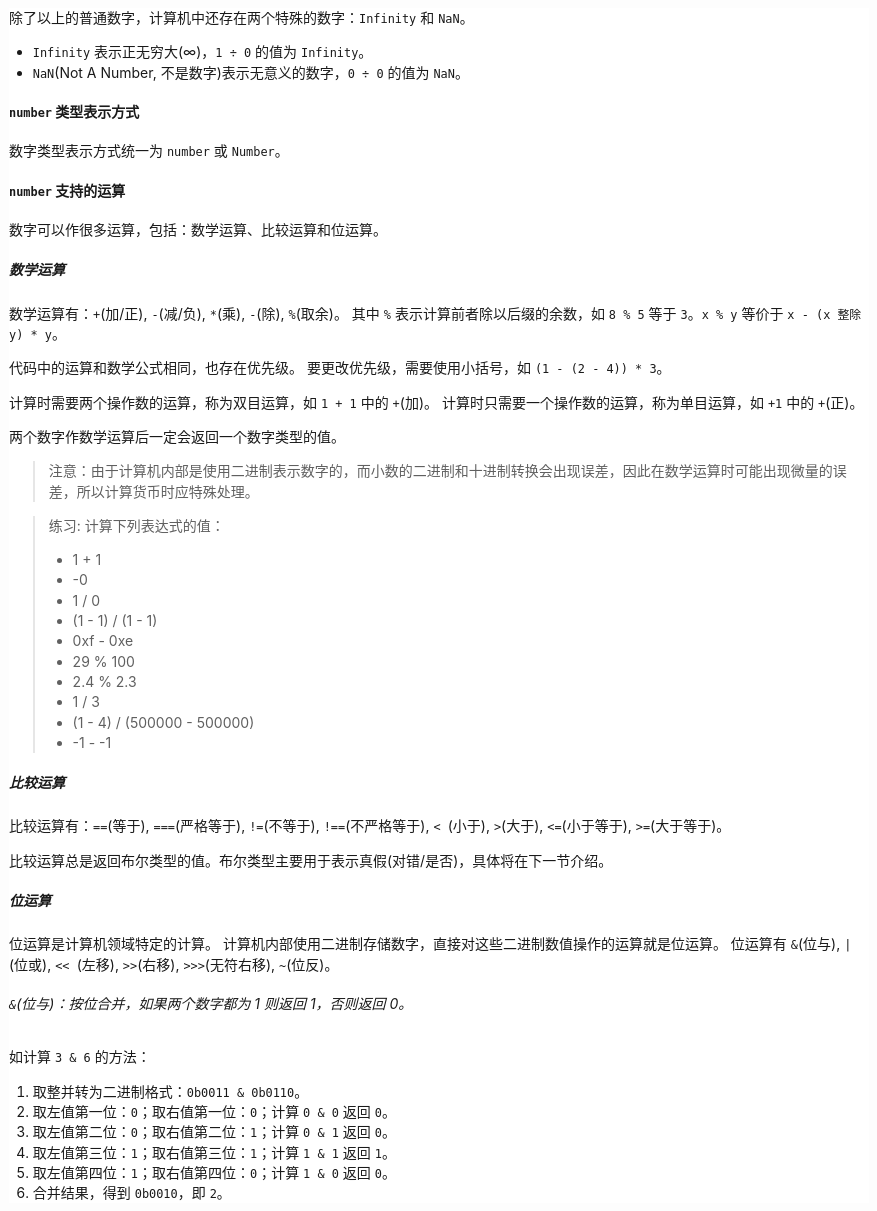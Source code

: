 除了以上的普通数字，计算机中还存在两个特殊的数字：`Infinity` 和 `NaN`。

- `Infinity` 表示正无穷大(∞)，`1 ÷ 0` 的值为 `Infinity`。
- `NaN`(Not A Number, 不是数字)表示无意义的数字，`0 ÷ 0` 的值为 `NaN`。

#### `number` 类型表示方式
数字类型表示方式统一为 `number` 或 `Number`。

#### `number` 支持的运算
数字可以作很多运算，包括：数学运算、比较运算和位运算。

##### 数学运算
数学运算有：`+`(加/正), `-`(减/负), `*`(乘), `-`(除), `%`(取余)。
其中 `%` 表示计算前者除以后缀的余数，如 `8 % 5` 等于 `3`。`x % y` 等价于 `x - (x 整除 y) * y`。

代码中的运算和数学公式相同，也存在优先级。
要更改优先级，需要使用小括号，如 `(1 - (2 - 4)) * 3`。

计算时需要两个操作数的运算，称为双目运算，如 `1 + 1` 中的 `+`(加)。
计算时只需要一个操作数的运算，称为单目运算，如 `+1` 中的 `+`(正)。

两个数字作数学运算后一定会返回一个数字类型的值。

> 注意：由于计算机内部是使用二进制表示数字的，而小数的二进制和十进制转换会出现误差，因此在数学运算时可能出现微量的误差，所以计算货币时应特殊处理。

> 练习: 计算下列表达式的值：
> - 1 + 1
> - -0
> - 1 / 0
> - (1 - 1) / (1 - 1)
> - 0xf - 0xe
> - 29 % 100
> - 2.4 % 2.3
> - 1 / 3
> - (1 - 4) / (500000 - 500000)
> - -1 - -1

##### 比较运算
比较运算有：`==`(等于), `===`(严格等于), `!=`(不等于), `!==`(不严格等于), `< `(小于), `>`(大于), `<=`(小于等于), `>=`(大于等于)。
    
比较运算总是返回布尔类型的值。布尔类型主要用于表示真假(对错/是否)，具体将在下一节介绍。

##### 位运算
位运算是计算机领域特定的计算。
计算机内部使用二进制存储数字，直接对这些二进制数值操作的运算就是位运算。
位运算有 `&`(位与), `|`(位或), `<< `(左移), `>>`(右移), `>>>`(无符右移), `~`(位反)。

###### `&`(位与)：按位合并，如果两个数字都为 1 则返回 1，否则返回 0。

如计算 `3 & 6` 的方法：

1. 取整并转为二进制格式：`0b0011 & 0b0110`。
2. 取左值第一位：`0`；取右值第一位：`0`；计算 `0 & 0` 返回 `0`。
3. 取左值第二位：`0`；取右值第二位：`1`；计算 `0 & 1` 返回 `0`。
4. 取左值第三位：`1`；取右值第三位：`1`；计算 `1 & 1` 返回 `1`。
5. 取左值第四位：`1`；取右值第四位：`0`；计算 `1 & 0` 返回 `0`。
6. 合并结果，得到 `0b0010`，即 `2`。
